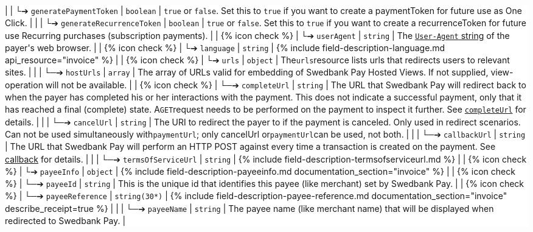 |                  | └➔&nbsp;`generatePaymentToken`    | `boolean`     | `true` or `false`. Set this to `true` if you want to create a paymentToken for future use as One Click.                                                                                                                                                                                                                                        |
|                  | └➔&nbsp;`generateRecurrenceToken` | `boolean`     | `true` or `false`. Set this to `true` if you want to create a recurrenceToken for future use Recurring purchases (subscription payments).                                                                                                                                                                                                      |
| {% icon check %} | └➔&nbsp;`userAgent`               | `string`      | The [`User-Agent` string][user-agent] of the payer's web browser.                                                                                                                                                                                                                                                                           |
| {% icon check %} | └➔&nbsp;`language`                | `string`      | {% include field-description-language.md api_resource="invoice" %}                                                                                                                                                                                                                                                                             |
| {% icon check %} | └➔&nbsp;`urls`                    | `object`      | The`urls`resource lists urls that redirects users to relevant sites.                                                                                                                                                                                                                                                                           |
|                  | └─➔&nbsp;`hostUrls`               | `array`       | The array of URLs valid for embedding of Swedbank Pay Hosted Views. If not supplied, view-operation will not be available.                                                                                                                                                                                                                     |
| {% icon check %} | └─➔&nbsp;`completeUrl`            | `string`      | The URL that Swedbank Pay will redirect back to when the payer has completed his or her interactions with the payment. This does not indicate a successful payment, only that it has reached a final (complete) state. A`GET`request needs to be performed on the payment to inspect it further. See [`completeUrl`][completeurl] for details.                                               |
|                  | └─➔&nbsp;`cancelUrl`              | `string`      | The URI to redirect the payer to if the payment is canceled. Only used in redirect scenarios. Can not be used simultaneously with`paymentUrl`; only cancelUrl or`paymentUrl`can be used, not both.                                                                                                                                             |
|                  | └─➔&nbsp;`callbackUrl`            | `string`      | The URL that Swedbank Pay will perform an HTTP POST against every time a transaction is created on the payment. See [callback][callback] for details.                                                                                                                                                                                          |
|                  | └─➔&nbsp;`termsOfServiceUrl`      | `string`      | {% include field-description-termsofserviceurl.md %}                                                                                                                                                                                                                                                                                           |
| {% icon check %} | └➔&nbsp;`payeeInfo`               | `object`      | {% include field-description-payeeinfo.md documentation_section="invoice" %}                                                                                                                                                                                                                                                                                            |
| {% icon check %} | └─➔&nbsp;`payeeId`                | `string`      | This is the unique id that identifies this payee (like merchant) set by Swedbank Pay.                                                                                                                                                                                                                                                          |
| {% icon check %} | └─➔&nbsp;`payeeReference`         | `string(30*)` | {% include field-description-payee-reference.md documentation_section="invoice" describe_receipt=true %}                                                                                                                                                                                                                                       |
|                  | └─➔&nbsp;`payeeName`              | `string`      | The payee name (like merchant name) that will be displayed when redirected to Swedbank Pay.                                                                                                                                                                                                                                        |

[after-payment]: /payment-instruments/invoice/after-payment
[authorize]: /payment-instruments/invoice/other-features#authorizations
[callback]: /payment-instruments/invoice/other-features#callback
[cancel]: /payment-instruments/invoice/after-payment#cancellations
[capture]: /payment-instruments/invoice/capture
[completeurl]: /payment-instruments/invoice/other-feature#completeurl 
[create-payment]: /payment-instruments/invoice/other-features#create-payment
[financing-consumer]: /payment-instruments/invoice/other-features#financing-consumer
[invoice-payment]: /assets/img/checkout/invoice-seamless-view.png
[payee-reference]: /payment-instruments/invoice/other-features#payee-reference
[price-resource]: /payment-instruments/invoice/other-features#prices
[recur]: /payment-instruments/invoice/other-features#recur
[setup-mail]: mailto:setup.ecom@payex.com
[user-agent]: https://en.wikipedia.org/wiki/User_agent
[verify]: /payment-instruments/invoice/other-features#verify